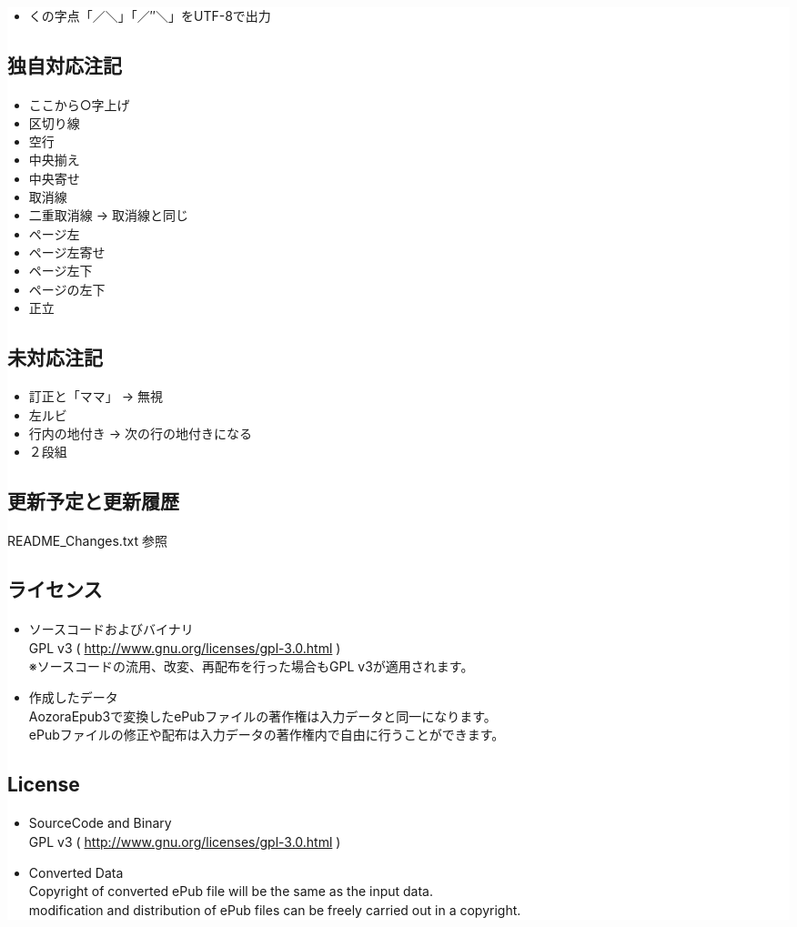 * くの字点「／＼」「／″＼」をUTF-8で出力  

独自対応注記
------------
- ここから○字上げ  
- 区切り線  
- 空行  
- 中央揃え  
- 中央寄せ  
- 取消線  
- 二重取消線 → 取消線と同じ  
- ページ左  
- ページ左寄せ  
- ページ左下  
- ページの左下  
- 正立  

未対応注記
------------
- 訂正と「ママ」 → 無視  
- 左ルビ  
- 行内の地付き → 次の行の地付きになる  
- ２段組  

更新予定と更新履歴
------------
README_Changes.txt 参照


ライセンス
------------
- ソースコードおよびバイナリ  
GPL v3 ( http://www.gnu.org/licenses/gpl-3.0.html )  
※ソースコードの流用、改変、再配布を行った場合もGPL v3が適用されます。  

- 作成したデータ  
AozoraEpub3で変換したePubファイルの著作権は入力データと同一になります。  
ePubファイルの修正や配布は入力データの著作権内で自由に行うことができます。  

License
------------
- SourceCode and Binary  
GPL v3 ( http://www.gnu.org/licenses/gpl-3.0.html )  

- Converted Data  
Copyright of converted ePub file will be the same as the input data.  
modification and distribution of ePub files can be freely carried out in a copyright.  
